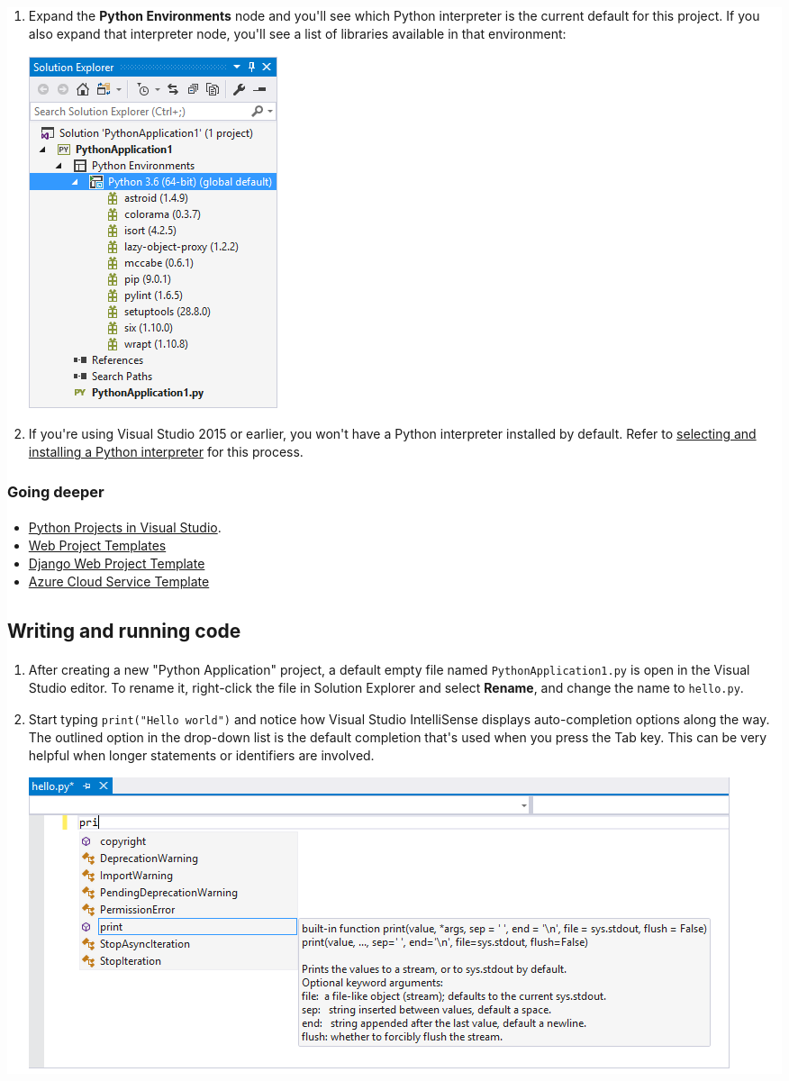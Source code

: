 1. Expand the **Python Environments** node and you'll see which Python interpreter is the current default for this project. If you also expand that interpreter node, you'll see a list of libraries available in that environment:

    ![Solution Explorer showing the Python environment](media/getting-started-solution-explorer-2.png)

1. If you're using Visual Studio 2015 or earlier, you won't have a Python interpreter installed by default. Refer to [selecting and installing a Python interpreter](python-environments.md#selecting-and-installing-python-interpreters) for this process.

### Going deeper

- [Python Projects in Visual Studio](python-projects.md).
- [Web Project Templates](template-web.md)
- [Django Web Project Template](template-django.md)
- [Azure Cloud Service Template](template-azure-cloud-service.md)

## Writing and running code

1. After creating a new "Python Application" project, a default empty file named `PythonApplication1.py` is open in the Visual Studio editor. To rename it, right-click the file in Solution Explorer and select **Rename**, and change the name to `hello.py`.

1. Start typing `print("Hello world")` and notice how Visual Studio IntelliSense displays auto-completion options along the way. The outlined option in the drop-down list is the default completion that's used when you press the Tab key. This can be very helpful when longer statements or identifiers are involved.

    ![IntelliSense auto-completion popup](media/getting-started-coding-1.png)